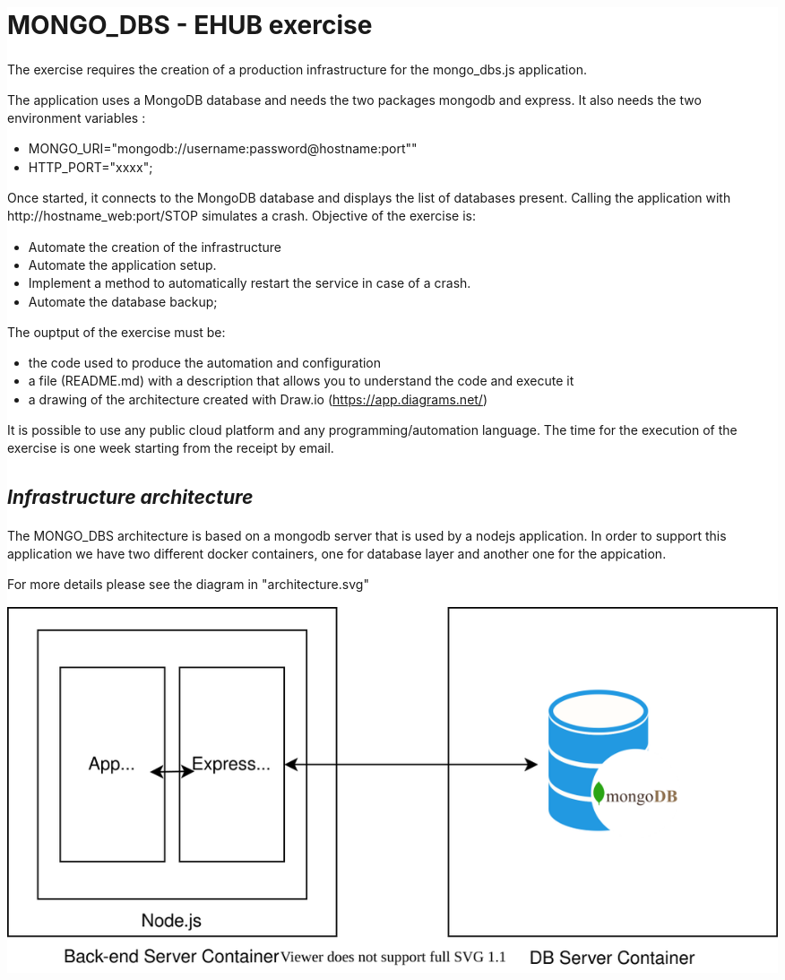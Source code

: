 # MONGO_DBS - EHUB exercise

The exercise requires the creation of a production infrastructure for the mongo_dbs.js application.

The application uses a MongoDB database and needs the two packages mongodb and express. It also needs the two environment variables :
-   MONGO_URI="mongodb://username:password@hostname:port""
-   HTTP_PORT="xxxx";

Once started, it connects to the MongoDB database and displays the list of databases present.
Calling the application with http://hostname_web:port/STOP simulates a crash.
Objective of the exercise is:

-   Automate the creation of the infrastructure
-   Automate the application setup.
-   Implement a method to automatically restart the service in case of a crash.
-   Automate the database backup;

The ouptput of the exercise must be:
-   the code used to produce the automation and configuration
-   a file (README.md) with a description that allows you to understand the code and execute it
-   a drawing of the architecture created with Draw.io (https://app.diagrams.net/)

It is possible to use any public cloud platform and any programming/automation language.
The time for the execution of the exercise is one week starting from the receipt by email.


## _Infrastructure architecture_

The MONGO_DBS architecture is based on a mongodb server that is used by a nodejs application.
In order to support this application we have two different docker containers, one for database layer and another one for the appication.

For more details please see the diagram in "architecture.svg"

![architecture](architecture.svg)
